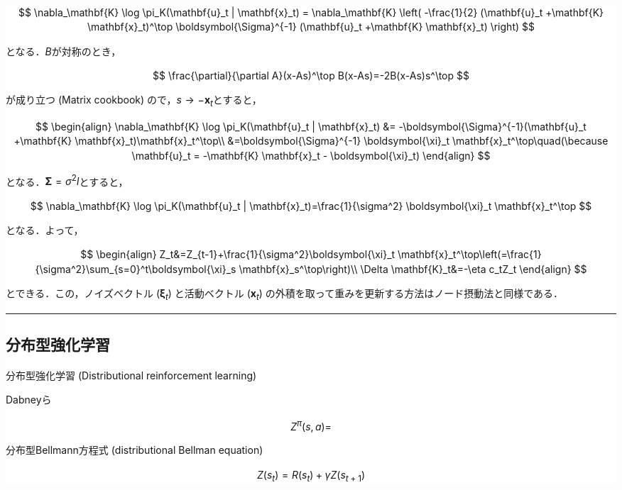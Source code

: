 $$
\nabla_\mathbf{K} \log \pi_K(\mathbf{u}_t | \mathbf{x}_t) = \nabla_\mathbf{K} \left( -\frac{1}{2} (\mathbf{u}_t +\mathbf{K} \mathbf{x}_t)^\top \boldsymbol{\Sigma}^{-1} (\mathbf{u}_t +\mathbf{K} \mathbf{x}_t) \right)
$$

となる．$B$が対称のとき，

$$
\frac{\partial}{\partial A}(x-As)^\top B(x-As)=-2B(x-As)s^\top
$$

が成り立つ (Matrix cookbook) ので，$s\to -\mathbf{x}_t$とすると，

$$
\begin{align}
\nabla_\mathbf{K} \log \pi_K(\mathbf{u}_t | \mathbf{x}_t) &= -\boldsymbol{\Sigma}^{-1}(\mathbf{u}_t +\mathbf{K} \mathbf{x}_t)\mathbf{x}_t^\top\\
&=\boldsymbol{\Sigma}^{-1} \boldsymbol{\xi}_t \mathbf{x}_t^\top\quad(\because \mathbf{u}_t = -\mathbf{K} \mathbf{x}_t - \boldsymbol{\xi}_t)
\end{align}
$$

となる．$\boldsymbol{\Sigma}=\sigma^2 I$とすると，

$$
\nabla_\mathbf{K} \log \pi_K(\mathbf{u}_t | \mathbf{x}_t)=\frac{1}{\sigma^2} \boldsymbol{\xi}_t \mathbf{x}_t^\top
$$

となる．よって，

$$
\begin{align}
Z_t&=Z_{t-1}+\frac{1}{\sigma^2}\boldsymbol{\xi}_t \mathbf{x}_t^\top\left(=\frac{1}{\sigma^2}\sum_{s=0}^t\boldsymbol{\xi}_s \mathbf{x}_s^\top\right)\\
\Delta \mathbf{K}_t&=-\eta c_tZ_t
\end{align}
$$

とできる．この，ノイズベクトル $(\boldsymbol{\xi}_t)$ と活動ベクトル ($\mathbf{x}_t$) の外積を取って重みを更新する方法はノード摂動法と同様である．

---
## 分布型強化学習
分布型強化学習 (Distributional reinforcement learning)

Dabneyら

$$
Z^\pi (s, a) = 
$$

分布型Bellmann方程式 (distributional Bellman equation) 

$$
Z(s_t) = R(s_t) + \gamma Z(s_{t+1})
$$

